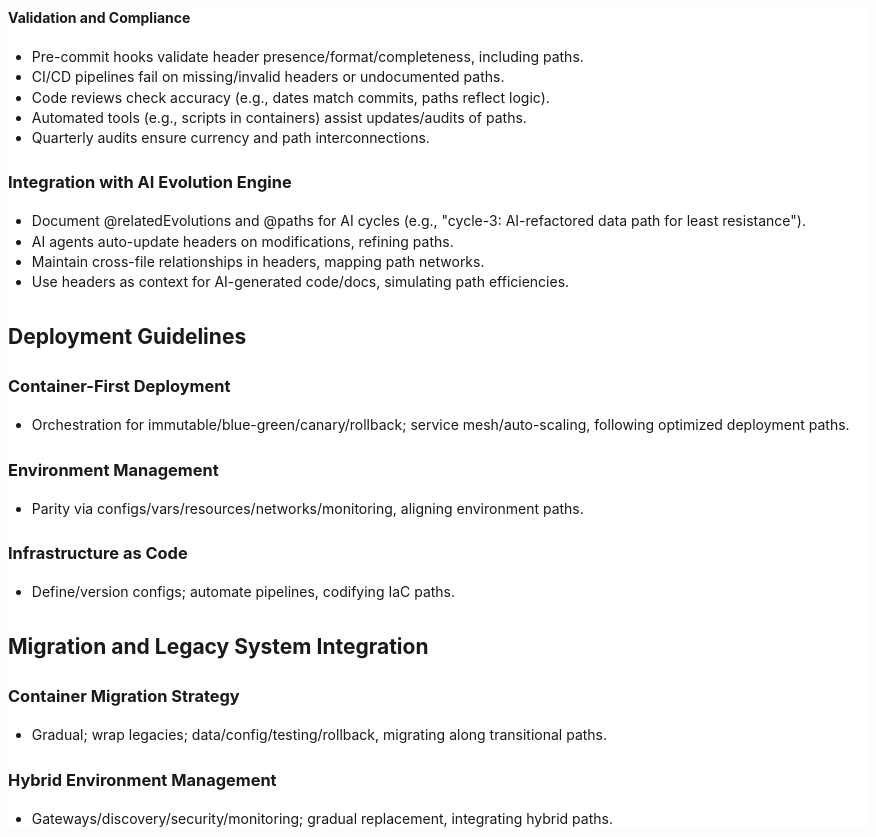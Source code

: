 #### Validation and Compliance
- Pre-commit hooks validate header presence/format/completeness, including paths.
- CI/CD pipelines fail on missing/invalid headers or undocumented paths.
- Code reviews check accuracy (e.g., dates match commits, paths reflect logic).
- Automated tools (e.g., scripts in containers) assist updates/audits of paths.
- Quarterly audits ensure currency and path interconnections.

### Integration with AI Evolution Engine
- Document @relatedEvolutions and @paths for AI cycles (e.g., "cycle-3: AI-refactored data path for least resistance").
- AI agents auto-update headers on modifications, refining paths.
- Maintain cross-file relationships in headers, mapping path networks.
- Use headers as context for AI-generated code/docs, simulating path efficiencies.

## Deployment Guidelines

### Container-First Deployment
- Orchestration for immutable/blue-green/canary/rollback; service mesh/auto-scaling, following optimized deployment paths.

### Environment Management
- Parity via configs/vars/resources/networks/monitoring, aligning environment paths.

### Infrastructure as Code
- Define/version configs; automate pipelines, codifying IaC paths.

## Migration and Legacy System Integration

### Container Migration Strategy
- Gradual; wrap legacies; data/config/testing/rollback, migrating along transitional paths.

### Hybrid Environment Management
- Gateways/discovery/security/monitoring; gradual replacement, integrating hybrid paths.